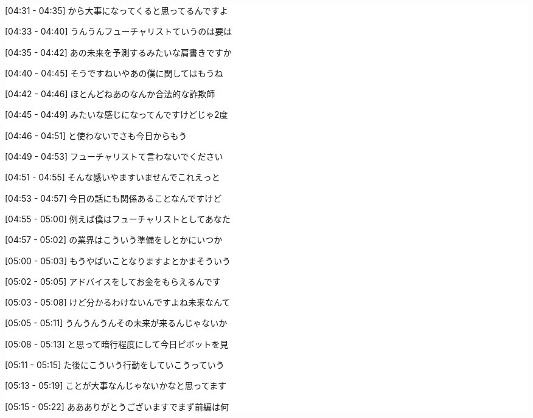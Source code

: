 [04:31 - 04:35]
から大事になってくると思ってるんですよ

[04:33 - 04:40]
うんうんフューチャリストていうのは要は

[04:35 - 04:42]
あの未来を予測するみたいな肩書きですか

[04:40 - 04:45]
そうですねいやあの僕に関してはもうね

[04:42 - 04:46]
ほとんどねあのなんか合法的な詐欺師

[04:45 - 04:49]
みたいな感じになってんですけどじゃ2度

[04:46 - 04:51]
と使わないでさも今日からもう

[04:49 - 04:53]
フューチャリストて言わないでください

[04:51 - 04:55]
そんな感いやますいませんでこれえっと

[04:53 - 04:57]
今日の話にも関係あることなんですけど

[04:55 - 05:00]
例えば僕はフューチャリストとしてあなた

[04:57 - 05:02]
の業界はこういう準備をしとかにいつか

[05:00 - 05:03]
もうやばいことなりますよとかまそういう

[05:02 - 05:05]
アドバイスをしてお金をもらえるんです

[05:03 - 05:08]
けど分かるわけないんですよね未来なんて

[05:05 - 05:11]
うんうんうんその未来が来るんじゃないか

[05:08 - 05:13]
と思って暗行程度にして今日ピボットを見

[05:11 - 05:15]
た後にこういう行動をしていこうっていう

[05:13 - 05:19]
ことが大事なんじゃないかなと思ってます

[05:15 - 05:22]
ああありがとうございますでまず前編は何
